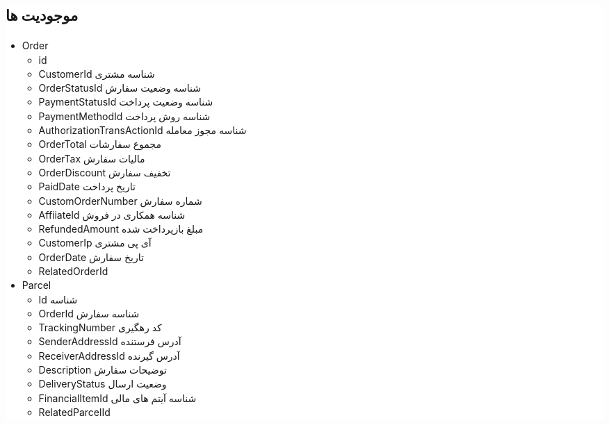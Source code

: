 ## موجودیت ها

- Order
  - id
  - CustomerId
  شناسه مشتری 
  - OrderStatusId
  شناسه وضعیت سفارش
  - PaymentStatusId
  شناسه وضعیت پرداخت
  - PaymentMethodId
  شناسه روش پرداخت
  - AuthorizationTransActionId
  شناسه مجوز معامله
  - OrderTotal
  مجموع سفارشات
  - OrderTax
  مالیات سفارش
  - OrderDiscount
  تخفیف سفارش
  - PaidDate
  تاریخ پرداخت
  - CustomOrderNumber
  شماره سفارش
  - AffiiateId
  شناسه همکاری در فروش
  - RefundedAmount
  مبلغ بازپرداخت شده 
  - CustomerIp
  آی پی مشتری
  - OrderDate
  تاریخ سفارش
  - RelatedOrderId
- Parcel
  - Id
  شناسه
  - OrderId
  شناسه سفارش
  - TrackingNumber
  کد رهگیری
  - SenderAddressId
  آدرس فرستنده
  - ReceiverAddressId
  آدرس گیرنده
  - Description
  توضیحات سفارش
  - DeliveryStatus
  وضعیت ارسال
  - FinancialItemId
  شناسه آیتم های مالی
  - RelatedParcelId
  
